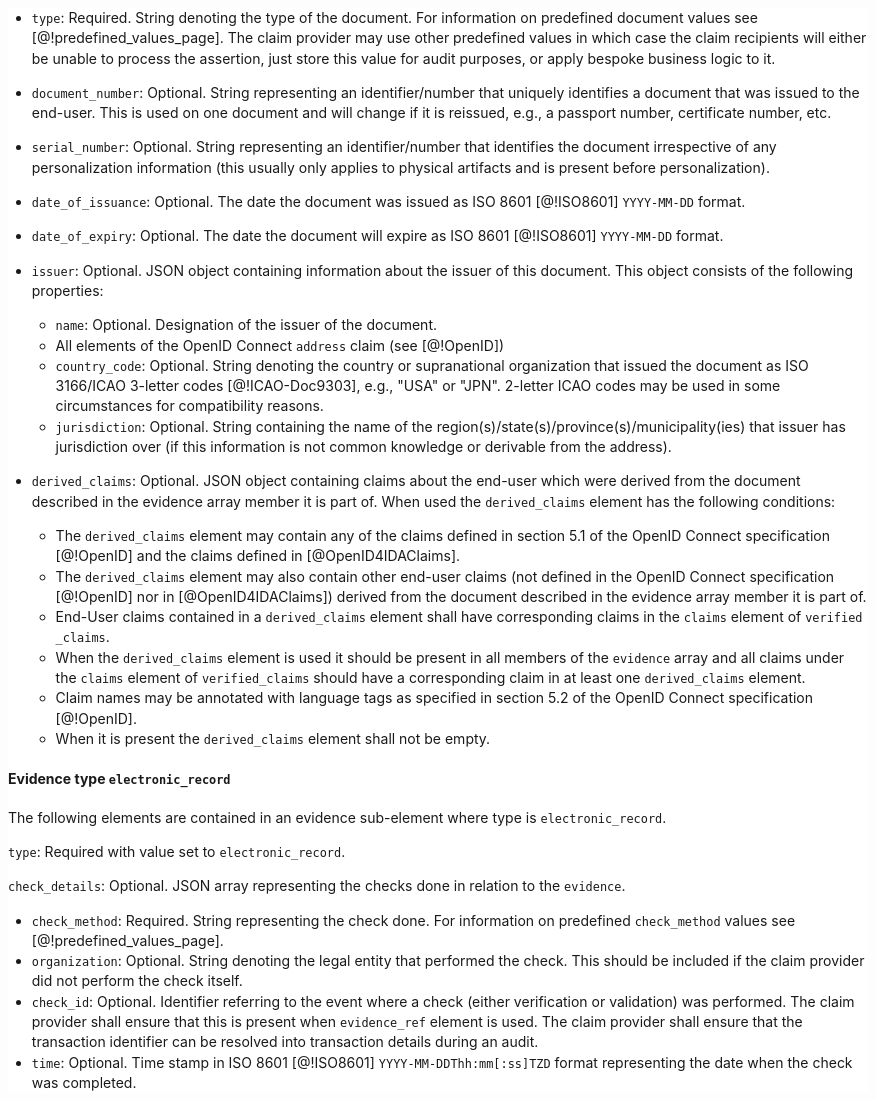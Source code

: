 * `type`: Required. String denoting the type of the document. For information on predefined document values see [@!predefined_values_page]. The claim provider may use other predefined values in which case the claim recipients will either be unable to process the assertion, just store this value for audit purposes, or apply bespoke business logic to it.
* `document_number`: Optional. String representing an identifier/number that uniquely identifies a document that was issued to the end-user. This is used on one document and will change if it is reissued, e.g., a passport number, certificate number, etc.
* `serial_number`: Optional. String representing an identifier/number that identifies the document irrespective of any personalization information (this usually only applies to physical artifacts and is present before personalization).
* `date_of_issuance`: Optional. The date the document was issued as ISO 8601 [@!ISO8601] `YYYY-MM-DD` format.
* `date_of_expiry`: Optional. The date the document will expire as ISO 8601 [@!ISO8601] `YYYY-MM-DD` format.
* `issuer`: Optional. JSON object containing information about the issuer of this document. This object consists of the following properties:
    * `name`: Optional. Designation of the issuer of the document.
    * All elements of the OpenID Connect `address` claim (see [@!OpenID])
    * `country_code`: Optional. String denoting the country or supranational organization that issued the document as ISO 3166/ICAO 3-letter codes [@!ICAO-Doc9303], e.g., "USA" or "JPN". 2-letter ICAO codes may be used in some circumstances for compatibility reasons.
    * `jurisdiction`: Optional. String containing the name of the region(s)/state(s)/province(s)/municipality(ies) that issuer has jurisdiction over (if this information is not common knowledge or derivable from the address).

* `derived_claims`: Optional. JSON object containing claims about the end-user which were derived from the document described in the evidence array member it is part of. When used the `derived_claims` element has the following conditions:
    * The `derived_claims` element may contain any of the claims defined in section 5.1 of the OpenID Connect specification [@!OpenID] and the claims defined in [@OpenID4IDAClaims].
    * The `derived_claims` element may also contain other end-user claims (not defined in the OpenID Connect specification [@!OpenID] nor in [@OpenID4IDAClaims]) derived from the document described in the evidence array member it is part of.
    * End-User claims contained in a `derived_claims` element shall have corresponding claims in the `claims` element of `verified_claims`.
    * When the `derived_claims` element is used it should be present in all members of the `evidence` array and all claims under the `claims` element of `verified_claims` should have a corresponding claim in at least one `derived_claims` element.
    * Claim names may be annotated with language tags as specified in section 5.2 of the OpenID Connect specification [@!OpenID].
    * When it is present the `derived_claims` element shall not be empty.

#### Evidence type `electronic_record`

The following elements are contained in an evidence sub-element where type is `electronic_record`.

`type`: Required with value set to `electronic_record`.

`check_details`: Optional. JSON array representing the checks done in relation to the `evidence`.

  * `check_method`: Required. String representing the check done. For information on predefined `check_method` values see [@!predefined_values_page].
  * `organization`: Optional. String denoting the legal entity that performed the check. This should be included if the claim provider did not perform the check itself.
  * `check_id`: Optional. Identifier referring to the event where a check (either verification or validation) was performed. The claim provider shall ensure that this is present when `evidence_ref` element is used. The claim provider shall ensure that the transaction identifier can be resolved into transaction details during an audit.
  * `time`: Optional. Time stamp in ISO 8601 [@!ISO8601] `YYYY-MM-DDThh:mm[:ss]TZD` format representing the date when the check was completed.
